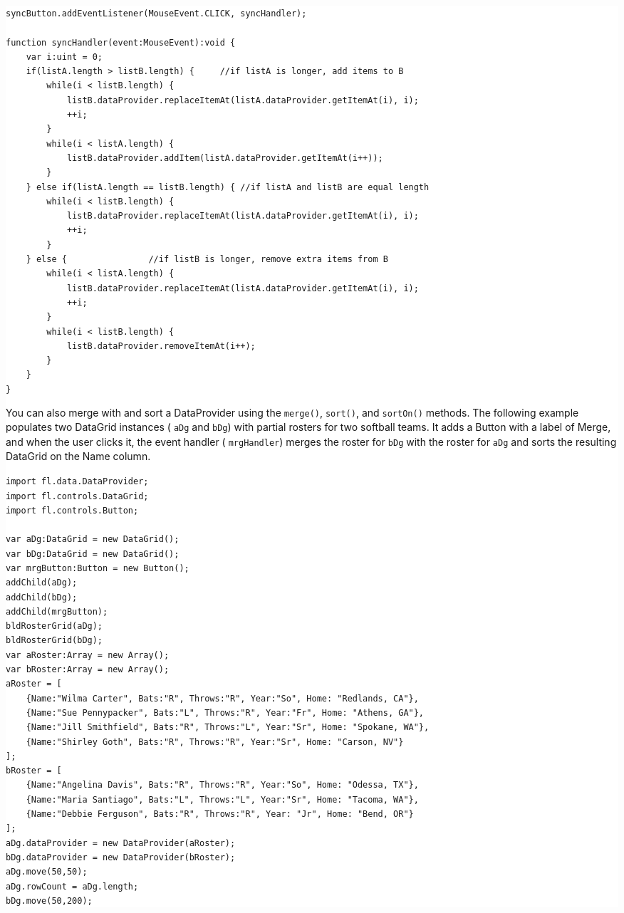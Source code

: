     syncButton.addEventListener(MouseEvent.CLICK, syncHandler);

    function syncHandler(event:MouseEvent):void {
        var i:uint = 0;
        if(listA.length > listB.length) {     //if listA is longer, add items to B
            while(i < listB.length) {
                listB.dataProvider.replaceItemAt(listA.dataProvider.getItemAt(i), i);
                ++i;
            }
            while(i < listA.length) {
                listB.dataProvider.addItem(listA.dataProvider.getItemAt(i++));
            }
        } else if(listA.length == listB.length) { //if listA and listB are equal length
            while(i < listB.length) {
                listB.dataProvider.replaceItemAt(listA.dataProvider.getItemAt(i), i);
                ++i;
            }
        } else {                //if listB is longer, remove extra items from B
            while(i < listA.length) {
                listB.dataProvider.replaceItemAt(listA.dataProvider.getItemAt(i), i);
                ++i;
            }
            while(i < listB.length) {
                listB.dataProvider.removeItemAt(i++);
            }
        }
    }

You can also merge with and sort a DataProvider using the `merge()`, `sort()`,
and `sortOn()` methods. The following example populates two DataGrid instances (
`aDg` and `bDg`) with partial rosters for two softball teams. It adds a Button
with a label of Merge, and when the user clicks it, the event handler (
`mrgHandler`) merges the roster for `bDg` with the roster for `aDg` and sorts
the resulting DataGrid on the Name column.

    import fl.data.DataProvider;
    import fl.controls.DataGrid;
    import fl.controls.Button;

    var aDg:DataGrid = new DataGrid();
    var bDg:DataGrid = new DataGrid();
    var mrgButton:Button = new Button();
    addChild(aDg);
    addChild(bDg);
    addChild(mrgButton);
    bldRosterGrid(aDg);
    bldRosterGrid(bDg);
    var aRoster:Array = new Array();
    var bRoster:Array = new Array();
    aRoster = [
        {Name:"Wilma Carter", Bats:"R", Throws:"R", Year:"So", Home: "Redlands, CA"},
        {Name:"Sue Pennypacker", Bats:"L", Throws:"R", Year:"Fr", Home: "Athens, GA"},
        {Name:"Jill Smithfield", Bats:"R", Throws:"L", Year:"Sr", Home: "Spokane, WA"},
        {Name:"Shirley Goth", Bats:"R", Throws:"R", Year:"Sr", Home: "Carson, NV"}
    ];
    bRoster = [
        {Name:"Angelina Davis", Bats:"R", Throws:"R", Year:"So", Home: "Odessa, TX"},
        {Name:"Maria Santiago", Bats:"L", Throws:"L", Year:"Sr", Home: "Tacoma, WA"},
        {Name:"Debbie Ferguson", Bats:"R", Throws:"R", Year: "Jr", Home: "Bend, OR"}
    ];
    aDg.dataProvider = new DataProvider(aRoster);
    bDg.dataProvider = new DataProvider(bRoster);
    aDg.move(50,50);
    aDg.rowCount = aDg.length;
    bDg.move(50,200);